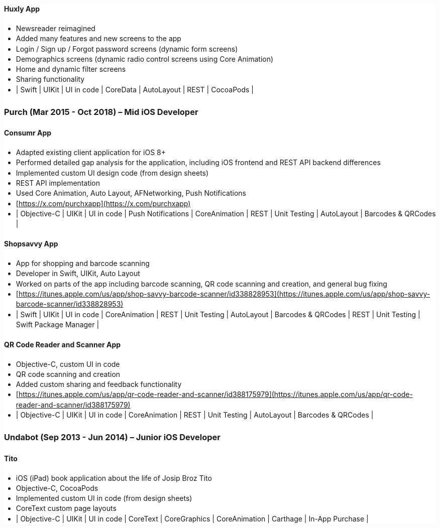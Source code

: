 #### Huxly App
- Newsreader reimagined
- Added many features and new screens to the app
- Login / Sign up / Forgot password screens (dynamic form screens)
- Demographics screens (dynamic radio control screens using Core Animation)
- Home and dynamic filter screens
- Sharing functionality
- | Swift | UIKit | UI in code | CoreData | AutoLayout | REST | CocoaPods |


### Purch (Mar 2015 - Oct 2018) – Mid iOS Developer

#### Consumr App
- Adapted existing client application for iOS 8+
- Performed detailed gap analysis for the application, including iOS frontend and REST API backend differences
- Implemented custom UI design code (from design sheets)
- REST API implementation
- Used Core Animation, Auto Layout, AFNetworking, Push Notifications
- [https://x.com/purchxapp](https://x.com/purchxapp)
- | Objective-C | UIKit | UI in code | Push Notifications | CoreAnimation | REST | Unit Testing | AutoLayout | Barcodes & QRCodes |

#### Shopsavvy App
- App for shopping and barcode scanning
- Developer in Swift, UIKit, Auto Layout
- Worked on parts of the app including barcode scanning, QR code scanning and creation, and general bug fixing
- [https://itunes.apple.com/us/app/shop-savvy-barcode-scanner/id338828953](https://itunes.apple.com/us/app/shop-savvy-barcode-scanner/id338828953)
- | Swift | UIKit | UI in code | CoreAnimation | REST | Unit Testing | AutoLayout | Barcodes & QRCodes | REST | Unit Testing | Swift Package Manager |

#### QR Code Reader and Scanner App
- Objective-C, custom UI in code
- QR code scanning and creation
- Added custom sharing and feedback functionality
- [https://itunes.apple.com/us/app/qr-code-reader-and-scanner/id388175979](https://itunes.apple.com/us/app/qr-code-reader-and-scanner/id388175979)
- | Objective-C | UIKit | UI in code | CoreAnimation | REST | Unit Testing | AutoLayout | Barcodes & QRCodes |


### Undabot (Sep 2013 - Jun 2014) – Junior iOS Developer

#### Tito
- iOS (iPad) book application about the life of Josip Broz Tito
- Objective-C, CocoaPods
- Implemented custom UI in code (from design sheets)
- CoreText custom page layouts
- | Objective-C | UIKit | UI in code | CoreText | CoreGraphics | CoreAnimation | Carthage | In-App Purchase |
